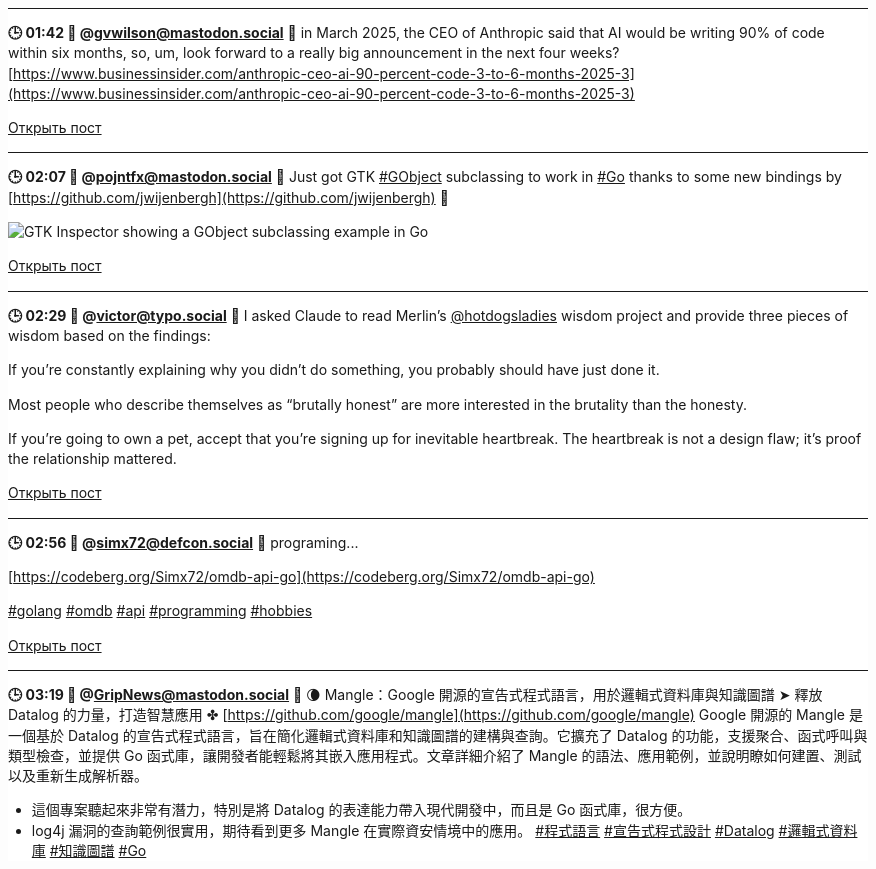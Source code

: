 ----
**🕒 01:42 👤 @gvwilson@mastodon.social**
💬 in March 2025, the CEO of Anthropic said that AI would be writing 90% of code within six months, so, um, look forward to a really big announcement in the next four weeks? [https://www.businessinsider.com/anthropic-ceo-ai-90-percent-code-3-to-6-months-2025-3](https://www.businessinsider.com/anthropic-ceo-ai-90-percent-code-3-to-6-months-2025-3)

[Открыть пост](https://mastodon.social/@gvwilson/115047226960048724)

----
**🕒 02:07 👤 @pojntfx@mastodon.social**
💬 Just got GTK [#GObject](https://mastodon.social/tags/GObject) subclassing to work in [#Go](https://mastodon.social/tags/Go) thanks to some new bindings by [https://github.com/jwijenbergh](https://github.com/jwijenbergh) 👀

![GTK Inspector showing a GObject subclassing example in Go](https://cdn.fosstodon.org/cache/media_attachments/files/115/047/324/762/074/762/original/0002abff865636e6.png)

[Открыть пост](https://mastodon.social/@pojntfx/115047324705078080)

----
**🕒 02:29 👤 @victor@typo.social**
💬 I asked Claude to read Merlin’s [@hotdogsladies](https://mastodon.social/@hotdogsladies) wisdom project and provide three pieces of wisdom based on the findings:

If you’re constantly explaining why you didn’t do something, you probably should have just done it.

Most people who describe themselves as “brutally honest” are more interested in the brutality than the honesty.

If you’re going to own a pet, accept that you’re signing up for inevitable heartbreak. The heartbreak is not a design flaw; it’s proof the relationship mattered.

[Открыть пост](https://typo.social/@victor/115047409716030703)

----
**🕒 02:56 👤 @simx72@defcon.social**
💬 programing...

[https://codeberg.org/Simx72/omdb-api-go](https://codeberg.org/Simx72/omdb-api-go)

[#golang](https://defcon.social/tags/golang) [#omdb](https://defcon.social/tags/omdb) [#api](https://defcon.social/tags/api) [#programming](https://defcon.social/tags/programming) [#hobbies](https://defcon.social/tags/hobbies)

[Открыть пост](https://defcon.social/@simx72/115047515088307763)

----
**🕒 03:19 👤 @GripNews@mastodon.social**
💬 🌘 Mangle：Google 開源的宣告式程式語言，用於邏輯式資料庫與知識圖譜
➤ 釋放 Datalog 的力量，打造智慧應用
✤ [https://github.com/google/mangle](https://github.com/google/mangle)
Google 開源的 Mangle 是一個基於 Datalog 的宣告式程式語言，旨在簡化邏輯式資料庫和知識圖譜的建構與查詢。它擴充了 Datalog 的功能，支援聚合、函式呼叫與類型檢查，並提供 Go 函式庫，讓開發者能輕鬆將其嵌入應用程式。文章詳細介紹了 Mangle 的語法、應用範例，並說明瞭如何建置、測試以及重新生成解析器。
+ 這個專案聽起來非常有潛力，特別是將 Datalog 的表達能力帶入現代開發中，而且是 Go 函式庫，很方便。
+ log4j 漏洞的查詢範例很實用，期待看到更多 Mangle 在實際資安情境中的應用。
[#程式語言](https://mastodon.social/tags/%E7%A8%8B%E5%BC%8F%E8%AA%9E%E8%A8%80) [#宣告式程式設計](https://mastodon.social/tags/%E5%AE%A3%E5%91%8A%E5%BC%8F%E7%A8%8B%E5%BC%8F%E8%A8%AD%E8%A8%88) [#Datalog](https://mastodon.social/tags/Datalog) [#邏輯式資料庫](https://mastodon.social/tags/%E9%82%8F%E8%BC%AF%E5%BC%8F%E8%B3%87%E6%96%99%E5%BA%AB) [#知識圖譜](https://mastodon.social/tags/%E7%9F%A5%E8%AD%98%E5%9C%96%E8%AD%9C) [#Go](https://mastodon.social/tags/Go)
